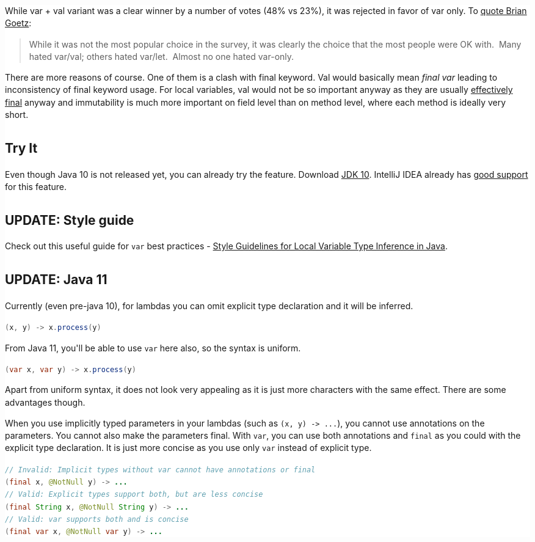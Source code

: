 While var + val variant was a clear winner by a number of votes (48% vs 23%), it was rejected in favor of var only. To [quote Brian Goetz](http://mail.openjdk.java.net/pipermail/platform-jep-discuss/2016-December/000066.html):

> While it was not the most popular choice in the survey, it was
> clearly the choice that the most people were OK with.  Many hated
> var/val; others hated var/let.  Almost no one hated var-only.

There are more reasons of course. One of them is a clash with final keyword. Val would basically mean *final var* leading to inconsistency of final keyword usage. For local variables, val would not be so important anyway as they are usually [effectively final](http://ilkinulas.github.io/programming/java/2016/03/27/effectively-final-java.html) anyway and immutability is much more important on field level than on method level, where each method is ideally very short.

## Try It

Even though Java 10 is not released yet, you can already try the feature. Download [JDK 10](http://jdk.java.net/10/). IntelliJ IDEA already has [good support](https://blog.jetbrains.com/idea/2017/11/intellij-idea-2017-3-eap-brings-support-for-local-variable-type-inference/) for this feature.

## UPDATE: Style guide 
Check out this useful guide for `var` best practices - [Style Guidelines for Local Variable Type Inference in Java](http://openjdk.java.net/projects/amber/LVTIstyle.html).

## UPDATE: Java 11
Currently (even pre-java 10), for lambdas you can omit explicit type declaration and it will be inferred.

```java
(x, y) -> x.process(y)
```

From Java 11, you'll be able to use `var` here also, so the syntax is uniform. 

```java
(var x, var y) -> x.process(y)
```

Apart from uniform syntax, it does not look very appealing as it is just more characters with the same effect. There are some advantages though.

When you use implicitly typed parameters in your lambdas (such as `(x, y) -> ...`), you cannot use annotations on the parameters. You cannot also make the parameters final. With `var`, you can use both annotations and `final` as you could with the explicit type declaration. It is just more concise as you use only `var` instead of explicit type.

```java
// Invalid: Implicit types without var cannot have annotations or final 
(final x, @NotNull y) -> ...
// Valid: Explicit types support both, but are less concise
(final String x, @NotNull String y) -> ...
// Valid: var supports both and is concise
(final var x, @NotNull var y) -> ...
```
